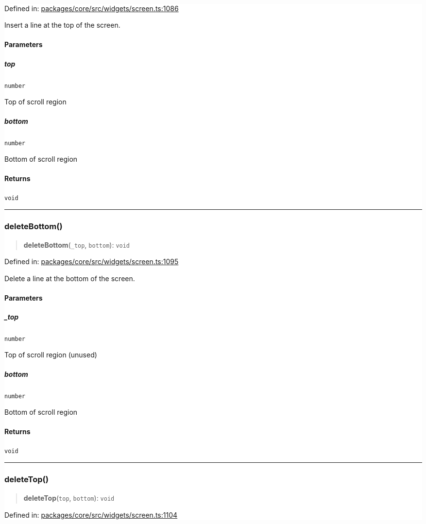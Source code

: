 Defined in: [packages/core/src/widgets/screen.ts:1086](https://github.com/vdeantoni/unblessed/blob/cda5e27f3d59c079a4be779247045dff26f0e9d3/packages/core/src/widgets/screen.ts#L1086)

Insert a line at the top of the screen.

#### Parameters

##### top

`number`

Top of scroll region

##### bottom

`number`

Bottom of scroll region

#### Returns

`void`

***

### deleteBottom()

> **deleteBottom**(`_top`, `bottom`): `void`

Defined in: [packages/core/src/widgets/screen.ts:1095](https://github.com/vdeantoni/unblessed/blob/cda5e27f3d59c079a4be779247045dff26f0e9d3/packages/core/src/widgets/screen.ts#L1095)

Delete a line at the bottom of the screen.

#### Parameters

##### \_top

`number`

Top of scroll region (unused)

##### bottom

`number`

Bottom of scroll region

#### Returns

`void`

***

### deleteTop()

> **deleteTop**(`top`, `bottom`): `void`

Defined in: [packages/core/src/widgets/screen.ts:1104](https://github.com/vdeantoni/unblessed/blob/cda5e27f3d59c079a4be779247045dff26f0e9d3/packages/core/src/widgets/screen.ts#L1104)
